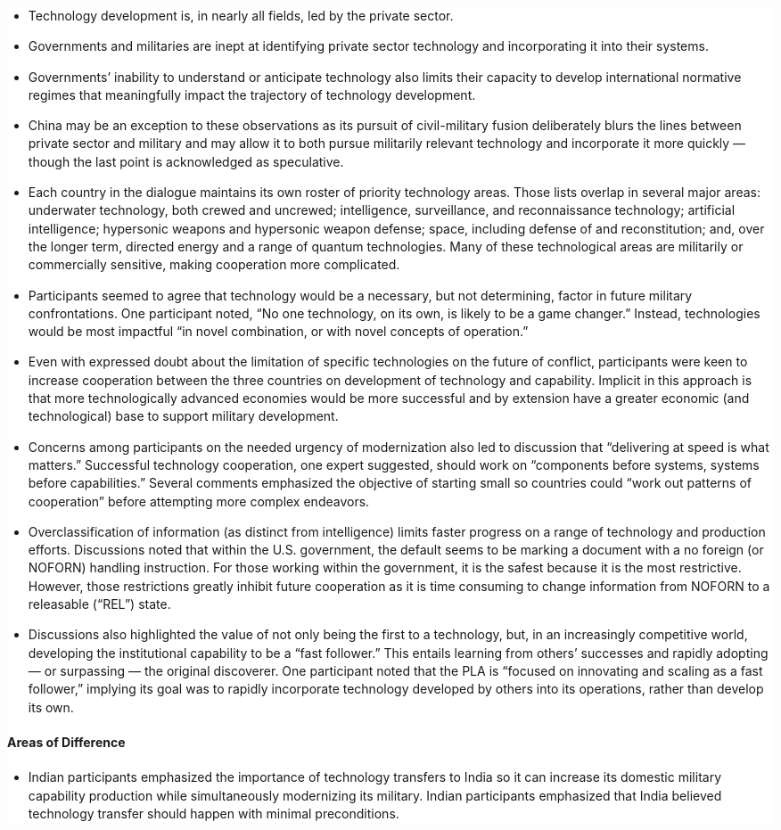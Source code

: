   - Technology development is, in nearly all fields, led by the private sector.

  - Governments and militaries are inept at identifying private sector technology and incorporating it into their systems.

  - Governments’ inability to understand or anticipate technology also limits their capacity to develop international normative regimes that meaningfully impact the trajectory of technology development.

  - China may be an exception to these observations as its pursuit of civil-military fusion deliberately blurs the lines between private sector and military and may allow it to both pursue militarily relevant technology and incorporate it more quickly — though the last point is acknowledged as speculative.

- Each country in the dialogue maintains its own roster of priority technology areas. Those lists overlap in several major areas: underwater technology, both crewed and uncrewed; intelligence, surveillance, and reconnaissance technology; artificial intelligence; hypersonic weapons and hypersonic weapon defense; space, including defense of and reconstitution; and, over the longer term, directed energy and a range of quantum technologies. Many of these technological areas are militarily or commercially sensitive, making cooperation more complicated.

- Participants seemed to agree that technology would be a necessary, but not determining, factor in future military confrontations. One participant noted, “No one technology, on its own, is likely to be a game changer.” Instead, technologies would be most impactful “in novel combination, or with novel concepts of operation.”

- Even with expressed doubt about the limitation of specific technologies on the future of conflict, participants were keen to increase cooperation between the three countries on development of technology and capability. Implicit in this approach is that more technologically advanced economies would be more successful and by extension have a greater economic (and technological) base to support military development.

- Concerns among participants on the needed urgency of modernization also led to discussion that “delivering at speed is what matters.” Successful technology cooperation, one expert suggested, should work on “components before systems, systems before capabilities.” Several comments emphasized the objective of starting small so countries could “work out patterns of cooperation” before attempting more complex endeavors.

- Overclassification of information (as distinct from intelligence) limits faster progress on a range of technology and production efforts. Discussions noted that within the U.S. government, the default seems to be marking a document with a no foreign (or NOFORN) handling instruction. For those working within the government, it is the safest because it is the most restrictive. However, those restrictions greatly inhibit future cooperation as it is time consuming to change information from NOFORN to a releasable (“REL”) state.

- Discussions also highlighted the value of not only being the first to a technology, but, in an increasingly competitive world, developing the institutional capability to be a “fast follower.” This entails learning from others’ successes and rapidly adopting — or surpassing — the original discoverer. One participant noted that the PLA is “focused on innovating and scaling as a fast follower,” implying its goal was to rapidly incorporate technology developed by others into its operations, rather than develop its own.

#### Areas of Difference

- Indian participants emphasized the importance of technology transfers to India so it can increase its domestic military capability production while simultaneously modernizing its military. Indian participants emphasized that India believed technology transfer should happen with minimal preconditions.
